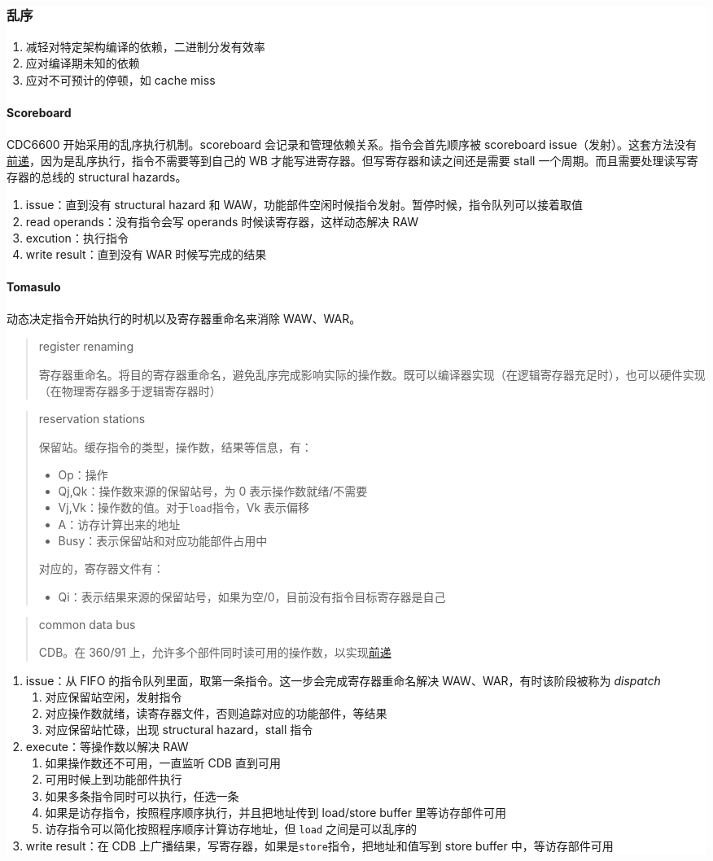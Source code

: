 ### 乱序

1. 减轻对特定架构编译的依赖，二进制分发有效率
2. 应对编译期未知的依赖
3. 应对不可预计的停顿，如 cache miss

#### Scoreboard

CDC6600 开始采用的乱序执行机制。scoreboard 会记录和管理依赖关系。指令会首先顺序被 scoreboard issue（发射）。这套方法没有[前递](#前递)，因为是乱序执行，指令不需要等到自己的 WB 才能写进寄存器。但写寄存器和读之间还是需要 stall 一个周期。而且需要处理读写寄存器的总线的 structural hazards。

1. issue：直到没有 structural hazard 和 WAW，功能部件空闲时候指令发射。暂停时候，指令队列可以接着取值
2. read operands：没有指令会写 operands 时候读寄存器，这样动态解决 RAW
3. excution：执行指令
4. write result：直到没有 WAR 时候写完成的结果

#### Tomasulo

动态决定指令开始执行的时机以及寄存器重命名来消除 WAW、WAR。

> register renaming
>
> 寄存器重命名。将目的寄存器重命名，避免乱序完成影响实际的操作数。既可以编译器实现（在逻辑寄存器充足时），也可以硬件实现（在物理寄存器多于逻辑寄存器时）

> reservation stations
>
> 保留站。缓存指令的类型，操作数，结果等信息，有：
>
> - Op：操作
> - Qj,Qk：操作数来源的保留站号，为 0 表示操作数就绪/不需要
> - Vj,Vk：操作数的值。对于`load`指令，Vk 表示偏移
> - A：访存计算出来的地址
> - Busy：表示保留站和对应功能部件占用中
>
> 对应的，寄存器文件有：
>
> - Qi：表示结果来源的保留站号，如果为空/0，目前没有指令目标寄存器是自己

> common data bus
>
> CDB。在 360/91 上，允许多个部件同时读可用的操作数，以实现[前递](#前递)

1. issue：从 FIFO 的指令队列里面，取第一条指令。这一步会完成寄存器重命名解决 WAW、WAR，有时该阶段被称为 _dispatch_
   1. 对应保留站空闲，发射指令
   2. 对应操作数就绪，读寄存器文件，否则追踪对应的功能部件，等结果
   3. 对应保留站忙碌，出现 structural hazard，stall 指令
2. execute：等操作数以解决 RAW
   1. 如果操作数还不可用，一直监听 CDB 直到可用
   2. 可用时候上到功能部件执行
   3. 如果多条指令同时可以执行，任选一条
   4. 如果是访存指令，按照程序顺序执行，并且把地址传到 load/store buffer 里等访存部件可用
   5. 访存指令可以简化按照程序顺序计算访存地址，但 `load` 之间是可以乱序的
3. write result：在 CDB 上广播结果，写寄存器，如果是`store`指令，把地址和值写到 store buffer 中，等访存部件可用
